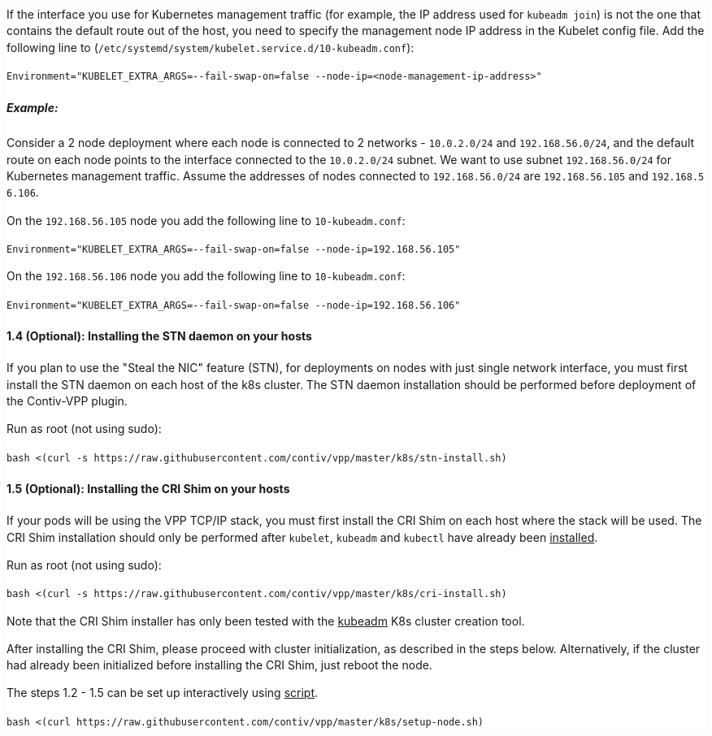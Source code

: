 If the interface you use for Kubernetes management traffic (for example, the
IP address used for `kubeadm join`) is not the one that contains the default
route out of the host, you need to specify the management node IP address in
the Kubelet config file. Add the following line to
(`/etc/systemd/system/kubelet.service.d/10-kubeadm.conf`):
```
Environment="KUBELET_EXTRA_ARGS=--fail-swap-on=false --node-ip=<node-management-ip-address>"
```
##### Example:
Consider a 2 node deployment where each node is connected to 2 networks -
`10.0.2.0/24` and `192.168.56.0/24`, and the default route on each node points
to the interface connected to the `10.0.2.0/24` subnet. We want to use subnet
`192.168.56.0/24` for Kubernetes management traffic. Assume the addresses of
nodes connected to `192.168.56.0/24` are `192.168.56.105` and `192.168.56.106`.

On the `192.168.56.105` node you add the following line to `10-kubeadm.conf`:
```
Environment="KUBELET_EXTRA_ARGS=--fail-swap-on=false --node-ip=192.168.56.105"
```
On the `192.168.56.106` node you add the following line to `10-kubeadm.conf`:
```
Environment="KUBELET_EXTRA_ARGS=--fail-swap-on=false --node-ip=192.168.56.106"
```

#### 1.4 (Optional): Installing the STN daemon on your hosts
If you plan to use the "Steal the NIC" feature (STN), for deployments
on nodes with just single network interface, you must first install the
STN daemon on each host of the k8s cluster. The STN daemon installation
should be performed before deployment of the Contiv-VPP plugin.

Run as root (not using sudo):
```
bash <(curl -s https://raw.githubusercontent.com/contiv/vpp/master/k8s/stn-install.sh)
```

#### 1.5 (Optional): Installing the CRI Shim on your hosts
If your pods will be using the VPP TCP/IP stack, you must first install the
CRI Shim on each host where the stack will be used. The CRI Shim installation
should only be performed after `kubelet`, `kubeadm` and `kubectl` have already
been [installed][2].

Run as root (not using sudo):
```
bash <(curl -s https://raw.githubusercontent.com/contiv/vpp/master/k8s/cri-install.sh)
```
Note that the CRI Shim installer has only been tested  with the [kubeadm][1]
K8s cluster creation tool.


After installing the CRI Shim, please proceed with cluster initialization,
as described in the steps below. Alternatively, if the cluster had already
been initialized before installing the CRI Shim, just reboot the node.

The steps 1.2 - 1.5 can be set up interactively using [script](../k8s/setup-node.sh).
```
bash <(curl https://raw.githubusercontent.com/contiv/vpp/master/k8s/setup-node.sh)
```


[1]: https://kubernetes.io/docs/setup/independent/create-cluster-kubeadm/
[2]: https://kubernetes.io/docs/setup/independent/install-kubeadm/#installing-kubeadm-kubelet-and-kubectl
[3]: https://kubernetes.io/docs/setup/independent/create-cluster-kubeadm/#initializing-your-master
[4]: https://kubernetes.io/docs/setup/independent/create-cluster-kubeadm/#pod-network
[5]: https://kubernetes.io/docs/setup/independent/create-cluster-kubeadm/#joining-your-nodes
[6]: https://kubernetes.io/docs/setup/independent/install-kubeadm/
[7]: MULTINODE.md
[8]: #tear-down
[9]: #installing-the-cri-shim-on-your-hosts
[10]: #setting-up-custom-management-network-on-multi-homed-nodes
[11]: ../vagrant/README.md